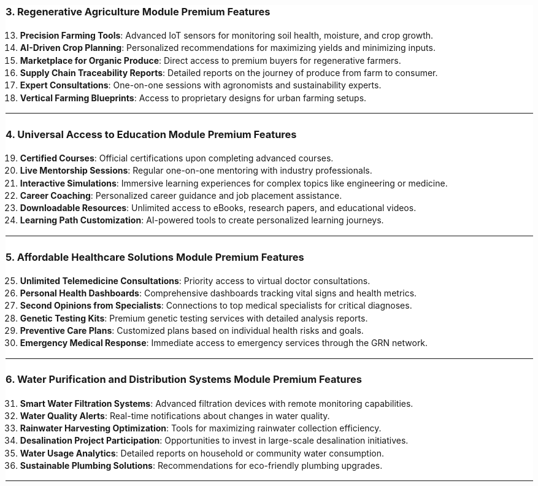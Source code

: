 
### **3. Regenerative Agriculture Module Premium Features**
13. **Precision Farming Tools**: Advanced IoT sensors for monitoring soil health, moisture, and crop growth.
14. **AI-Driven Crop Planning**: Personalized recommendations for maximizing yields and minimizing inputs.
15. **Marketplace for Organic Produce**: Direct access to premium buyers for regenerative farmers.
16. **Supply Chain Traceability Reports**: Detailed reports on the journey of produce from farm to consumer.
17. **Expert Consultations**: One-on-one sessions with agronomists and sustainability experts.
18. **Vertical Farming Blueprints**: Access to proprietary designs for urban farming setups.

---

### **4. Universal Access to Education Module Premium Features**
19. **Certified Courses**: Official certifications upon completing advanced courses.
20. **Live Mentorship Sessions**: Regular one-on-one mentoring with industry professionals.
21. **Interactive Simulations**: Immersive learning experiences for complex topics like engineering or medicine.
22. **Career Coaching**: Personalized career guidance and job placement assistance.
23. **Downloadable Resources**: Unlimited access to eBooks, research papers, and educational videos.
24. **Learning Path Customization**: AI-powered tools to create personalized learning journeys.

---

### **5. Affordable Healthcare Solutions Module Premium Features**
25. **Unlimited Telemedicine Consultations**: Priority access to virtual doctor consultations.
26. **Personal Health Dashboards**: Comprehensive dashboards tracking vital signs and health metrics.
27. **Second Opinions from Specialists**: Connections to top medical specialists for critical diagnoses.
28. **Genetic Testing Kits**: Premium genetic testing services with detailed analysis reports.
29. **Preventive Care Plans**: Customized plans based on individual health risks and goals.
30. **Emergency Medical Response**: Immediate access to emergency services through the GRN network.

---

### **6. Water Purification and Distribution Systems Module Premium Features**
31. **Smart Water Filtration Systems**: Advanced filtration devices with remote monitoring capabilities.
32. **Water Quality Alerts**: Real-time notifications about changes in water quality.
33. **Rainwater Harvesting Optimization**: Tools for maximizing rainwater collection efficiency.
34. **Desalination Project Participation**: Opportunities to invest in large-scale desalination initiatives.
35. **Water Usage Analytics**: Detailed reports on household or community water consumption.
36. **Sustainable Plumbing Solutions**: Recommendations for eco-friendly plumbing upgrades.

---